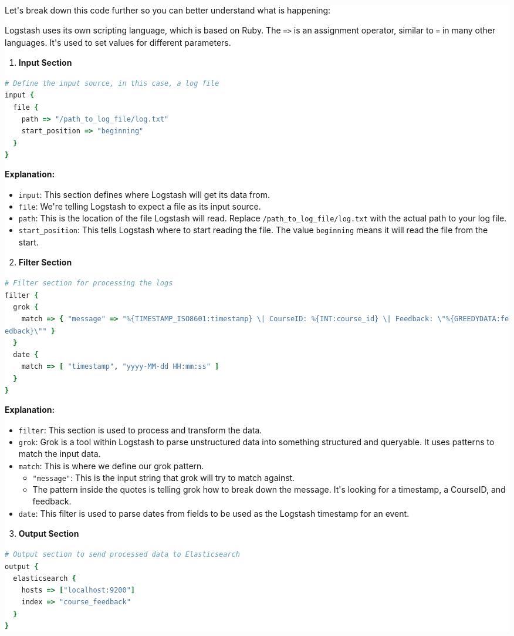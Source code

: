 Let's break down this code further so you can better understand what is happening:

Logstash uses its own scripting language, which is based on Ruby. The `=>` is an assignment operator, similar to `=` in many other languages. It's used to set values for different parameters.

1. **Input Section**
   
```ruby
# Define the input source, in this case, a log file
input {
  file {
    path => "/path_to_log_file/log.txt"
    start_position => "beginning"
  }
}
```

**Explanation:**

- `input`: This section defines where Logstash will get its data from.
- `file`: We're telling Logstash to expect a file as its input source.
- `path`: This is the location of the file Logstash will read. Replace `/path_to_log_file/log.txt` with the actual path to your log file.
- `start_position`: This tells Logstash where to start reading the file. The value `beginning` means it will read the file from the start.

2. **Filter Section**

```ruby
# Filter section for processing the logs
filter {
  grok {
    match => { "message" => "%{TIMESTAMP_ISO8601:timestamp} \| CourseID: %{INT:course_id} \| Feedback: \"%{GREEDYDATA:feedback}\"" }
  }
  date {
    match => [ "timestamp", "yyyy-MM-dd HH:mm:ss" ]
  }
}

```

**Explanation:**

- `filter`: This section is used to process and transform the data.
- `grok`: Grok is a tool within Logstash to parse unstructured data into something structured and queryable. It uses patterns to match the input data.
- `match`: This is where we define our grok pattern.
    - `"message"`: This is the input string that grok will try to match against.
    - The pattern inside the quotes is telling grok how to break down the message. It's looking for a timestamp, a CourseID, and feedback.
- `date`: This filter is used to parse dates from fields to be used as the Logstash timestamp for an event.

3. **Output Section**

```ruby
# Output section to send processed data to Elasticsearch
output {
  elasticsearch {
    hosts => ["localhost:9200"]
    index => "course_feedback"
  }
}
```
